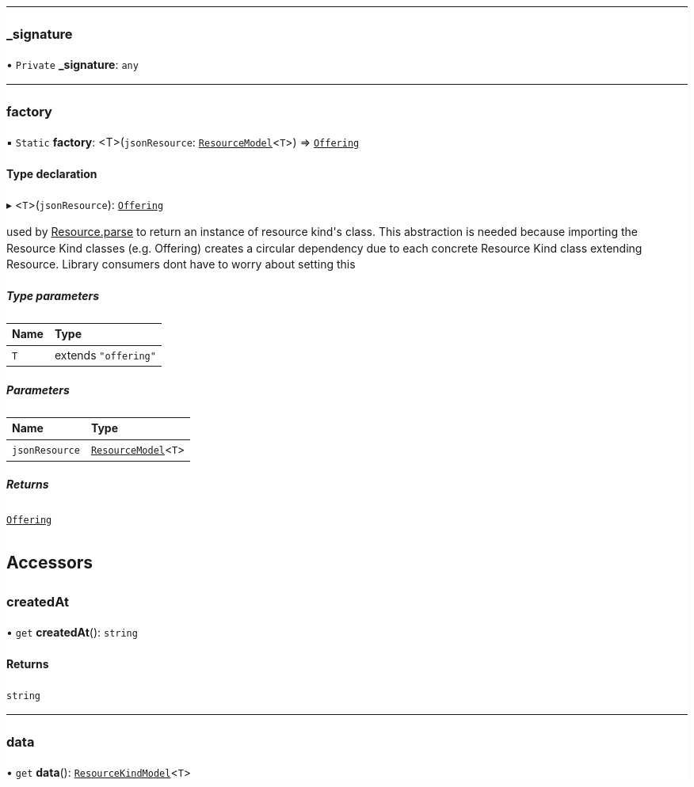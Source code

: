___

### \_signature

• `Private` **\_signature**: `any`

___

### factory

▪ `Static` **factory**: <T\>(`jsonResource`: [`ResourceModel`](../index.md#resourcemodel)<`T`\>) => [`Offering`](Offering.md)

#### Type declaration

▸ <`T`\>(`jsonResource`): [`Offering`](Offering.md)

used by [Resource.parse](Resource.md#parse) to return an instance of resource kind's class. This abstraction is needed
because importing the Resource Kind classes (e.g. Offering) creates a circular dependency
due to each concrete Resource Kind class extending Resource. Library consumers dont have to worry about setting this

##### Type parameters

| Name | Type |
| :------ | :------ |
| `T` | extends ``"offering"`` |

##### Parameters

| Name | Type |
| :------ | :------ |
| `jsonResource` | [`ResourceModel`](../index.md#resourcemodel)<`T`\> |

##### Returns

[`Offering`](Offering.md)

## Accessors

### createdAt

• `get` **createdAt**(): `string`

#### Returns

`string`

___

### data

• `get` **data**(): [`ResourceKindModel`](../index.md#resourcekindmodel)<`T`\>
